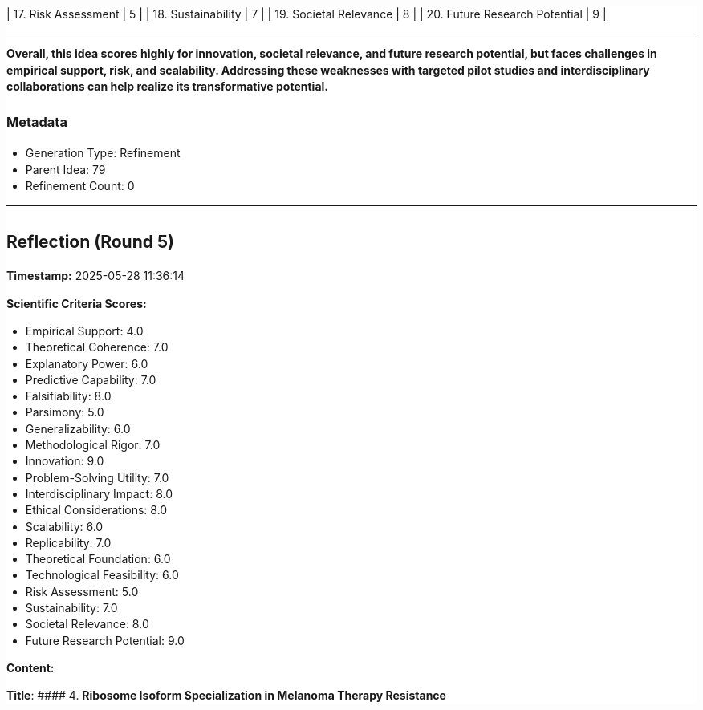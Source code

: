 | 17. Risk Assessment                        | 5                 |
| 18. Sustainability                         | 7                 |
| 19. Societal Relevance                     | 8                 |
| 20. Future Research Potential              | 9                 |

---

**Overall, this idea scores highly for innovation, societal relevance, and future research potential, but faces challenges in empirical support, risk, and scalability. Addressing these weaknesses with targeted pilot studies and interdisciplinary collaborations can help realize its transformative potential.**

### Metadata

- Generation Type: Refinement
- Parent Idea: 79
- Refinement Count: 0


---

## Reflection (Round 5)

**Timestamp:** 2025-05-28 11:36:14

**Scientific Criteria Scores:**

- Empirical Support: 4.0
- Theoretical Coherence: 7.0
- Explanatory Power: 6.0
- Predictive Capability: 7.0
- Falsifiability: 8.0
- Parsimony: 5.0
- Generalizability: 6.0
- Methodological Rigor: 7.0
- Innovation: 9.0
- Problem-Solving Utility: 7.0
- Interdisciplinary Impact: 8.0
- Ethical Considerations: 8.0
- Scalability: 6.0
- Replicability: 7.0
- Theoretical Foundation: 6.0
- Technological Feasibility: 6.0
- Risk Assessment: 5.0
- Sustainability: 7.0
- Societal Relevance: 8.0
- Future Research Potential: 9.0

**Content:**

**Title**: #### 4. **Ribosome Isoform Specialization in Melanoma Therapy Resistance**
